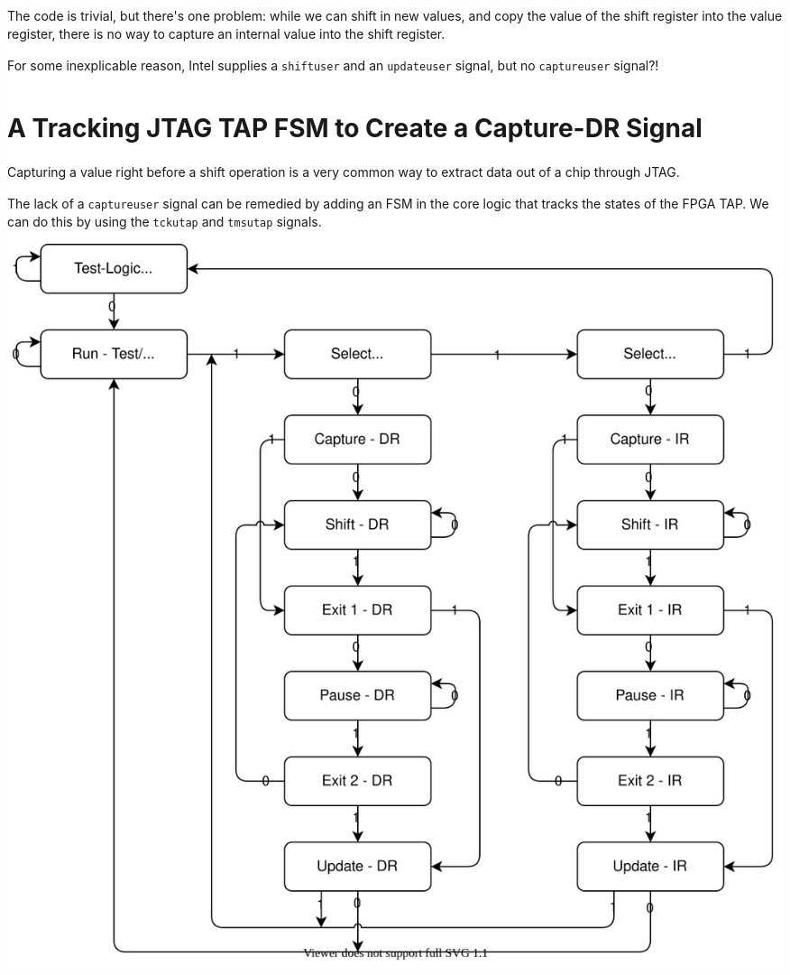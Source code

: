 The code is trivial, but there's one problem: while we can shift in new values, and
copy the value of the shift register into the value register, there is no way to 
capture an internal value into the shift register.

For some inexplicable reason, Intel supplies a `shiftuser` and an `updateuser` signal, 
but no `captureuser` signal?!

# A Tracking JTAG TAP FSM to Create a Capture-DR Signal

Capturing a value right before a shift operation is a very common way to extract data out of a chip
through JTAG. 

The lack of a `captureuser` signal can be remedied by adding an FSM in the core logic that tracks the states of the 
FPGA TAP. We can do this by using the `tckutap` and `tmsutap` signals.

![JTAG FSM](/assets/intel_jtag_primitive/direct_jtag-jtag_fsm.svg)
